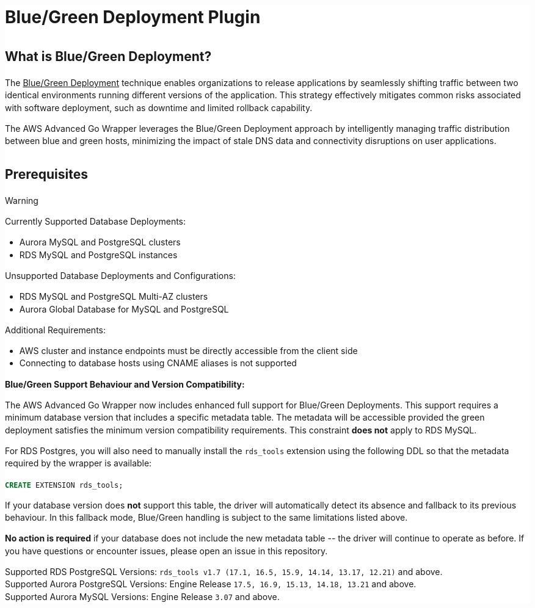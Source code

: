# Blue/Green Deployment Plugin

## What is Blue/Green Deployment?

The [Blue/Green Deployment](https://docs.aws.amazon.com/whitepapers/latest/blue-green-deployments/introduction.html) technique enables organizations to release applications by seamlessly shifting traffic between two identical environments running different versions of the application. This strategy effectively mitigates common risks associated with software deployment, such as downtime and limited rollback capability.

The AWS Advanced Go Wrapper leverages the Blue/Green Deployment approach by intelligently managing traffic distribution between blue and green hosts, minimizing the impact of stale DNS data and connectivity disruptions on user applications.

## Prerequisites
> [!WARNING]
> Currently Supported Database Deployments:
> - Aurora MySQL and PostgreSQL clusters
> - RDS MySQL and PostgreSQL instances
>
> Unsupported Database Deployments and Configurations:
> - RDS MySQL and PostgreSQL Multi-AZ clusters
> - Aurora Global Database for MySQL and PostgreSQL
>
> Additional Requirements:
> - AWS cluster and instance endpoints must be directly accessible from the client side
> - Connecting to database hosts using CNAME aliases is not supported
>
> **Blue/Green Support Behaviour and Version Compatibility:**
>
> The AWS Advanced Go Wrapper now includes enhanced full support for Blue/Green Deployments. This support requires a minimum database version that includes a specific metadata table. The metadata will be accessible provided the green deployment satisfies the minimum version compatibility requirements. This constraint **does not** apply to RDS MySQL.
>
> For RDS Postgres, you will also need to manually install the `rds_tools` extension using the following DDL so that the metadata required by the wrapper is available:
>
> ```sql
> CREATE EXTENSION rds_tools;
> ```
>
> If your database version does **not** support this table, the driver will automatically detect its absence and fallback to its previous behaviour. In this fallback mode, Blue/Green handling is subject to the same limitations listed above.
>
> **No action is required** if your database does not include the new metadata table -- the driver will continue to operate as before. If you have questions or encounter issues, please open an issue in this repository.
>
> Supported RDS PostgreSQL Versions: `rds_tools v1.7 (17.1, 16.5, 15.9, 14.14, 13.17, 12.21)` and above.<br>
> Supported Aurora PostgreSQL Versions: Engine Release `17.5, 16.9, 15.13, 14.18, 13.21` and above.<br>
> Supported Aurora MySQL Versions: Engine Release `3.07` and above.
